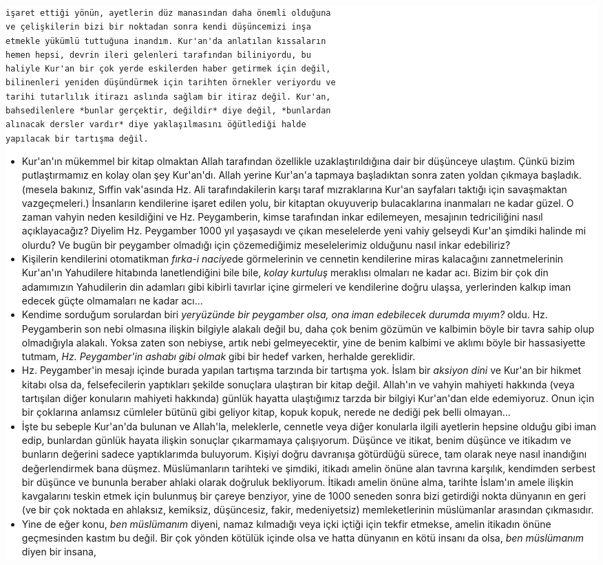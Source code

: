     işaret ettiği yönün, ayetlerin düz manasından daha önemli olduğuna
    ve çelişkilerin bizi bir noktadan sonra kendi düşüncemizi inşa
    etmekle yükümlü tuttuğuna inandım. Kur'an'da anlatılan kıssaların
    hemen hepsi, devrin ileri gelenleri tarafından biliniyordu, bu
    haliyle Kur'an bir çok yerde eskilerden haber getirmek için değil,
    bilinenleri yeniden düşündürmek için tarihten örnekler veriyordu ve
    tarihi tutarlılık itirazı aslında sağlam bir itiraz değil. Kur'an,
    bahsedilenlere *bunlar gerçektir, değildir* diye değil, *bunlardan
    alınacak dersler vardır* diye yaklaşılmasını öğütlediği halde
    yapılacak bir tartışma değil.
-   Kur'an'ın mükemmel bir kitap olmaktan Allah tarafından özellikle
    uzaklaştırıldığına dair bir düşünceye ulaştım. Çünkü bizim
    putlaştırmamız en kolay olan şey Kur'an'dı. Allah yerine Kur'an'a
    tapmaya başladıktan sonra zaten yoldan çıkmaya başladık. (mesela
    bakınız, Sıffin vak'asında Hz. Ali tarafındakilerin karşı taraf
    mızraklarına Kur'an sayfaları taktığı için savaşmaktan
    vazgeçmeleri.) İnsanların kendilerine işaret edilen yolu, bir
    kitaptan okuyuverip bulacaklarına inanmaları ne kadar güzel. O zaman
    vahyin neden kesildiğini ve Hz. Peygamberin, kimse tarafından inkar
    edilemeyen, mesajının tedriciliğini nasıl açıklayacağız? Diyelim Hz.
    Peygamber 1000 yıl yaşasaydı ve çıkan meselelerde yeni vahiy
    gelseydi Kur'an şimdiki halinde mi olurdu? Ve bugün bir peygamber
    olmadığı için çözemediğimiz meselelerimiz olduğunu nasıl inkar
    edebiliriz?
-   Kişilerin kendilerini otomatikman *fırka-i naciye*de görmelerinin ve
    cennetin kendilerine miras kalacağını zannetmelerinin Kur'an'ın
    Yahudilere hitabında lanetlendiğini bile bile, *kolay kurtuluş*
    meraklısı olmaları ne kadar acı. Bizim bir çok din adamımızın
    Yahudilerin din adamları gibi kibirli tavırlar içine girmeleri ve
    kendilerine doğru ulaşsa, yerlerinden kalkıp iman edecek güçte
    olmamaları ne kadar acı...
-   Kendime sorduğum sorulardan biri *yeryüzünde bir peygamber olsa, ona
    iman edebilecek durumda mıyım?* oldu. Hz. Peygamberin son nebi
    olmasına ilişkin bilgiyle alakalı değil bu, daha çok benim gözümün
    ve kalbimin böyle bir tavra sahip olup olmadığıyla alakalı. Yoksa
    zaten son nebiyse, artık nebi gelmeyecektir, yine de benim kalbimi
    ve aklımı böyle bir hassasiyette tutmam, *Hz. Peygamber'in ashabı
    gibi olmak* gibi bir hedef varken, herhalde gereklidir.
-   Hz. Peygamber'in mesajı içinde burada yapılan tartışma tarzında bir
    tartışma yok. İslam bir *aksiyon dini* ve Kur'an bir hikmet kitabı
    olsa da, felsefecilerin yaptıkları şekilde sonuçlara ulaştıran bir
    kitap değil. Allah'ın ve vahyin mahiyeti hakkında (veya tartışılan
    diğer konuların mahiyeti hakkında) günlük hayatta ulaştığımız tarzda
    bir bilgiyi Kur'an'dan elde edemiyoruz. Onun için bir çoklarına
    anlamsız cümleler bütünü gibi geliyor kitap, kopuk kopuk, nerede ne
    dediği pek belli olmayan...
-   İşte bu sebeple Kur'an'da bulunan ve Allah'la, meleklerle, cennetle
    veya diğer konularla ilgili ayetlerin hepsine olduğu gibi iman edip,
    bunlardan günlük hayata ilişkin sonuçlar çıkarmamaya çalışıyorum.
    Düşünce ve itikat, benim düşünce ve itikadım ve bunların değerini
    sadece yaptıklarımda buluyorum. Kişiyi doğru davranışa götürdüğü
    sürece, tam olarak neye nasıl inandığını değerlendirmek bana düşmez.
    Müslümanların tarihteki ve şimdiki, itikadı amelin önüne alan
    tavrına karşılık, kendimden serbest bir düşünce ve bununla beraber
    ahlaki olarak doğruluk bekliyorum. İtikadı amelin önüne alma,
    tarihte İslam'ın amele ilişkin kavgalarını teskin etmek için
    bulunmuş bir çareye benziyor, yine de 1000 seneden sonra bizi
    getirdiği nokta dünyanın en geri (ve bir çok noktada en ahlaksız,
    kemiksiz, düşüncesiz, fakir, medeniyetsiz) memleketlerinin
    müslümanlar arasından çıkmasıdır.
-   Yine de eğer konu, *ben müslümanım* diyeni, namaz kılmadığı veya
    içki içtiği için tekfir etmekse, amelin itikadın önüne geçmesinden
    kastım bu değil. Bir çok yönden kötülük içinde olsa ve hatta
    dünyanın en kötü insanı da olsa, *ben müslümanım* diyen bir insana,